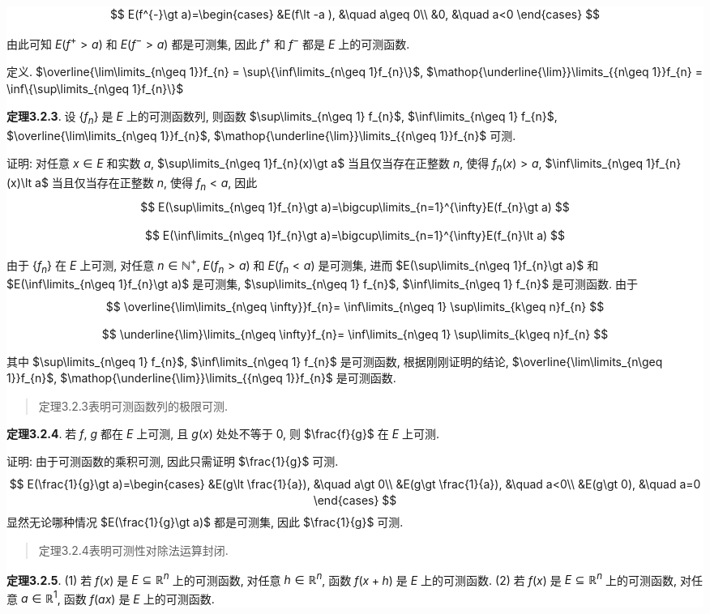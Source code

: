 $$
E(f^{-}\gt a)=\begin{cases}
&E(f\lt -a ), &\quad a\geq 0\\
&0, &\quad a<0
\end{cases}
$$

由此可知 $E(f^{+}\gt a)$ 和 $E(f^{-}\gt a)$ 都是可测集, 因此 $f^{+}$ 和 $f^{-}$ 都是 $E$ 上的可测函数.

定义. $\overline{\lim\limits_{n\geq 1}}f_{n} = \sup\{\inf\limits_{n\geq 1}f_{n}\}$, $\mathop{\underline{\lim}}\limits_{{n\geq 1}}f_{n} = \inf\{\sup\limits_{n\geq 1}f_{n}\}$

**定理3.2.3**. 设 $\{f_{n}\}$ 是 $E$ 上的可测函数列, 则函数 $\sup\limits_{n\geq 1} f_{n}$, $\inf\limits_{n\geq 1} f_{n}$, $\overline{\lim\limits_{n\geq 1}}f_{n}$, $\mathop{\underline{\lim}}\limits_{{n\geq 1}}f_{n}$ 可测.

证明: 对任意 $x\in E$ 和实数 $a$, $\sup\limits_{n\geq 1}f_{n}(x)\gt a$ 当且仅当存在正整数 $n$, 使得 $f_{n}(x)\gt a$, $\inf\limits_{n\geq 1}f_{n}(x)\lt a$ 当且仅当存在正整数 $n$, 使得 $f_{n}\lt a$, 因此
$$
E(\sup\limits_{n\geq 1}f_{n}\gt a)=\bigcup\limits_{n=1}^{\infty}E(f_{n}\gt a)
$$

$$
E(\inf\limits_{n\geq 1}f_{n}\gt a)=\bigcup\limits_{n=1}^{\infty}E(f_{n}\lt a)
$$

由于 $\{f_{n}\}$ 在 $E$ 上可测, 对任意 $n\in \mathbb{N}^{+}$, $E(f_{n}\gt a)$ 和 $E(f_{n}\lt a)$ 是可测集, 进而 $E(\sup\limits_{n\geq 1}f_{n}\gt a)$ 和 $E(\inf\limits_{n\geq 1}f_{n}\gt a)$ 是可测集,  $\sup\limits_{n\geq 1} f_{n}$, $\inf\limits_{n\geq 1} f_{n}$ 是可测函数. 由于
$$
\overline{\lim\limits_{n\geq \infty}}f_{n}= \inf\limits_{n\geq 1} \sup\limits_{k\geq n}f_{n}
$$

$$
\underline{\lim}\limits_{n\geq \infty}f_{n}= \inf\limits_{n\geq 1} \sup\limits_{k\geq n}f_{n}
$$

其中 $\sup\limits_{n\geq 1} f_{n}$, $\inf\limits_{n\geq 1} f_{n}$ 是可测函数, 根据刚刚证明的结论, $\overline{\lim\limits_{n\geq 1}}f_{n}$,  $\mathop{\underline{\lim}}\limits_{{n\geq 1}}f_{n}$ 是可测函数.

> 定理3.2.3表明可测函数列的极限可测.

**定理3.2.4**. 若 $f$, $g$ 都在 $E$ 上可测, 且 $g(x)$ 处处不等于 $0$, 则 $\frac{f}{g}$ 在 $E$ 上可测.

证明: 由于可测函数的乘积可测, 因此只需证明 $\frac{1}{g}$ 可测.
$$
E(\frac{1}{g}\gt a)=\begin{cases}
&E(g\lt \frac{1}{a}), &\quad a\gt 0\\
&E(g\gt \frac{1}{a}), &\quad a<0\\
&E(g\gt 0), &\quad a=0
\end{cases}
$$
显然无论哪种情况 $E(\frac{1}{g}\gt a)$ 都是可测集, 因此 $\frac{1}{g}$ 可测.

> 定理3.2.4表明可测性对除法运算封闭.

**定理3.2.5**. (1) 若 $f(x)$ 是 $E\subseteq \mathbb{R}^{n}$ 上的可测函数, 对任意 $h\in \mathbb{R}^{n}$, 函数 $f(x+h)$ 是 $E$ 上的可测函数. (2) 若 $f(x)$ 是 $E\subseteq \mathbb{R}^{n}$ 上的可测函数, 对任意 $a\in \mathbb{R}^{1}$, 函数 $f(ax)$ 是 $E$ 上的可测函数.
